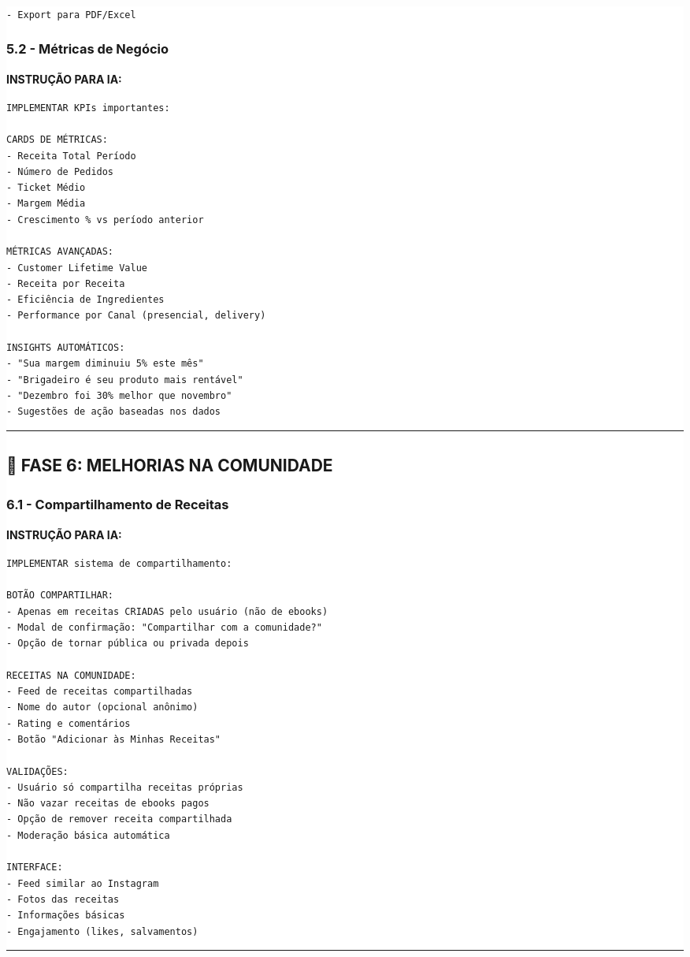 ```
- Export para PDF/Excel
```

### **5.2 - Métricas de Negócio**

**INSTRUÇÃO PARA IA:**
```
IMPLEMENTAR KPIs importantes:

CARDS DE MÉTRICAS:
- Receita Total Período
- Número de Pedidos
- Ticket Médio
- Margem Média
- Crescimento % vs período anterior

MÉTRICAS AVANÇADAS:
- Customer Lifetime Value
- Receita por Receita
- Eficiência de Ingredientes
- Performance por Canal (presencial, delivery)

INSIGHTS AUTOMÁTICOS:
- "Sua margem diminuiu 5% este mês"
- "Brigadeiro é seu produto mais rentável"
- "Dezembro foi 30% melhor que novembro"
- Sugestões de ação baseadas nos dados
```

---

## 🤝 **FASE 6: MELHORIAS NA COMUNIDADE**

### **6.1 - Compartilhamento de Receitas**

**INSTRUÇÃO PARA IA:**
```
IMPLEMENTAR sistema de compartilhamento:

BOTÃO COMPARTILHAR:
- Apenas em receitas CRIADAS pelo usuário (não de ebooks)
- Modal de confirmação: "Compartilhar com a comunidade?"
- Opção de tornar pública ou privada depois

RECEITAS NA COMUNIDADE:
- Feed de receitas compartilhadas
- Nome do autor (opcional anônimo)
- Rating e comentários
- Botão "Adicionar às Minhas Receitas"

VALIDAÇÕES:
- Usuário só compartilha receitas próprias
- Não vazar receitas de ebooks pagos
- Opção de remover receita compartilhada
- Moderação básica automática

INTERFACE:
- Feed similar ao Instagram
- Fotos das receitas
- Informações básicas
- Engajamento (likes, salvamentos)
```

---